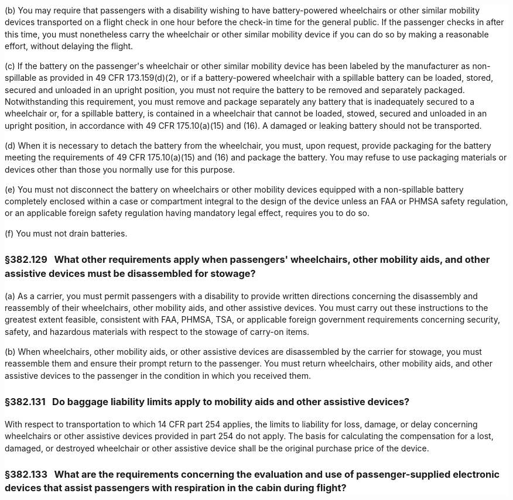 (b) You may require that passengers with a disability wishing to have battery-powered wheelchairs or other similar mobility devices transported on a flight check in one hour before the check-in time for the general public. If the passenger checks in after this time, you must nonetheless carry the wheelchair or other similar mobility device if you can do so by making a reasonable effort, without delaying the flight.

(c) If the battery on the passenger's wheelchair or other similar mobility device has been labeled by the manufacturer as non-spillable as provided in 49 CFR 173.159(d)(2), or if a battery-powered wheelchair with a spillable battery can be loaded, stored, secured and unloaded in an upright position, you must not require the battery to be removed and separately packaged. Notwithstanding this requirement, you must remove and package separately any battery that is inadequately secured to a wheelchair or, for a spillable battery, is contained in a wheelchair that cannot be loaded, stowed, secured and unloaded in an upright position, in accordance with 49 CFR 175.10(a)(15) and (16). A damaged or leaking battery should not be transported.

(d) When it is necessary to detach the battery from the wheelchair, you must, upon request, provide packaging for the battery meeting the requirements of 49 CFR 175.10(a)(15) and (16) and package the battery. You may refuse to use packaging materials or devices other than those you normally use for this purpose.

(e) You must not disconnect the battery on wheelchairs or other mobility devices equipped with a non-spillable battery completely enclosed within a case or compartment integral to the design of the device unless an FAA or PHMSA safety regulation, or an applicable foreign safety regulation having mandatory legal effect, requires you to do so.

(f) You must not drain batteries.

### §382.129   What other requirements apply when passengers' wheelchairs, other mobility aids, and other assistive devices must be disassembled for stowage?

(a) As a carrier, you must permit passengers with a disability to provide written directions concerning the disassembly and reassembly of their wheelchairs, other mobility aids, and other assistive devices. You must carry out these instructions to the greatest extent feasible, consistent with FAA, PHMSA, TSA, or applicable foreign government requirements concerning security, safety, and hazardous materials with respect to the stowage of carry-on items.

(b) When wheelchairs, other mobility aids, or other assistive devices are disassembled by the carrier for stowage, you must reassemble them and ensure their prompt return to the passenger. You must return wheelchairs, other mobility aids, and other assistive devices to the passenger in the condition in which you received them.

### §382.131   Do baggage liability limits apply to mobility aids and other assistive devices?

With respect to transportation to which 14 CFR part 254 applies, the limits to liability for loss, damage, or delay concerning wheelchairs or other assistive devices provided in part 254 do not apply. The basis for calculating the compensation for a lost, damaged, or destroyed wheelchair or other assistive device shall be the original purchase price of the device.

### §382.133   What are the requirements concerning the evaluation and use of passenger-supplied electronic devices that assist passengers with respiration in the cabin during flight?
